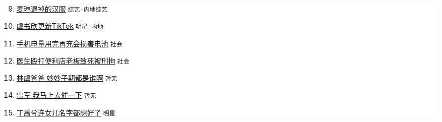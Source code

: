 9. [麦琳退掉的汉服](https://m.weibo.cn/search?containerid=100103type%3D1%26t%3D10%26q%3D%23%E9%BA%A6%E7%90%B3%E9%80%80%E6%8E%89%E7%9A%84%E6%B1%89%E6%9C%8D%23&stream_entry_id=31&isnewpage=1&extparam=seat%3D1%26band_rank%3D7%26stream_entry_id%3D31%26realpos%3D7%26q%3D%2523%25E9%25BA%25A6%25E7%2590%25B3%25E9%2580%2580%25E6%258E%2589%25E7%259A%2584%25E6%25B1%2589%25E6%259C%258D%2523%26dgr%3D0%26filter_type%3Drealtimehot%26lcate%3D5001%26c_type%3D31%26flag%3D1%26pos%3D7%26cate%3D5001%26display_time%3D1731338520%26pre_seqid%3D173133852036101884039133) `综艺-内地综艺` 

10. [虞书欣更新TikTok](https://m.weibo.cn/search?containerid=100103type%3D1%26t%3D10%26q%3D%23%E8%99%9E%E4%B9%A6%E6%AC%A3%E6%9B%B4%E6%96%B0TikTok%23&stream_entry_id=31&isnewpage=1&extparam=seat%3D1%26band_rank%3D8%26stream_entry_id%3D31%26realpos%3D8%26q%3D%2523%25E8%2599%259E%25E4%25B9%25A6%25E6%25AC%25A3%25E6%259B%25B4%25E6%2596%25B0TikTok%2523%26dgr%3D0%26filter_type%3Drealtimehot%26lcate%3D5001%26c_type%3D31%26flag%3D0%26pos%3D8%26cate%3D5001%26display_time%3D1731338520%26pre_seqid%3D173133852036101884039133) `明星-内地` 

11. [手机电量用完再充会损害电池](https://m.weibo.cn/search?containerid=100103type%3D1%26t%3D10%26q%3D%23%E6%89%8B%E6%9C%BA%E7%94%B5%E9%87%8F%E7%94%A8%E5%AE%8C%E5%86%8D%E5%85%85%E4%BC%9A%E6%8D%9F%E5%AE%B3%E7%94%B5%E6%B1%A0%23&stream_entry_id=31&isnewpage=1&extparam=seat%3D1%26band_rank%3D9%26stream_entry_id%3D31%26realpos%3D9%26q%3D%2523%25E6%2589%258B%25E6%259C%25BA%25E7%2594%25B5%25E9%2587%258F%25E7%2594%25A8%25E5%25AE%258C%25E5%2586%258D%25E5%2585%2585%25E4%25BC%259A%25E6%258D%259F%25E5%25AE%25B3%25E7%2594%25B5%25E6%25B1%25A0%2523%26dgr%3D0%26filter_type%3Drealtimehot%26lcate%3D5001%26c_type%3D31%26flag%3D0%26pos%3D9%26cate%3D5001%26display_time%3D1731338520%26pre_seqid%3D173133852036101884039133) `社会` 

12. [医生殴打便利店老板致死被刑拘](https://m.weibo.cn/search?containerid=100103type%3D1%26t%3D10%26q%3D%23%E5%8C%BB%E7%94%9F%E6%AE%B4%E6%89%93%E4%BE%BF%E5%88%A9%E5%BA%97%E8%80%81%E6%9D%BF%E8%87%B4%E6%AD%BB%E8%A2%AB%E5%88%91%E6%8B%98%23&stream_entry_id=31&isnewpage=1&extparam=seat%3D1%26band_rank%3D10%26stream_entry_id%3D31%26realpos%3D10%26q%3D%2523%25E5%258C%25BB%25E7%2594%259F%25E6%25AE%25B4%25E6%2589%2593%25E4%25BE%25BF%25E5%2588%25A9%25E5%25BA%2597%25E8%2580%2581%25E6%259D%25BF%25E8%2587%25B4%25E6%25AD%25BB%25E8%25A2%25AB%25E5%2588%2591%25E6%258B%2598%2523%26dgr%3D0%26filter_type%3Drealtimehot%26lcate%3D5001%26c_type%3D31%26flag%3D1%26pos%3D10%26cate%3D5001%26display_time%3D1731338520%26pre_seqid%3D173133852036101884039133) `社会` 

13. [林虞爸爸 妙妙子期都是谁啊](https://m.weibo.cn/search?containerid=100103type%3D1%26t%3D10%26q%3D%E6%9E%97%E8%99%9E%E7%88%B8%E7%88%B8+%E5%A6%99%E5%A6%99%E5%AD%90%E6%9C%9F%E9%83%BD%E6%98%AF%E8%B0%81%E5%95%8A&stream_entry_id=31&isnewpage=1&extparam=seat%3D1%26band_rank%3D11%26stream_entry_id%3D31%26realpos%3D11%26q%3D%25E6%259E%2597%25E8%2599%259E%25E7%2588%25B8%25E7%2588%25B8%2520%25E5%25A6%2599%25E5%25A6%2599%25E5%25AD%2590%25E6%259C%259F%25E9%2583%25BD%25E6%2598%25AF%25E8%25B0%2581%25E5%2595%258A%26dgr%3D0%26filter_type%3Drealtimehot%26lcate%3D5001%26c_type%3D31%26flag%3D1%26pos%3D11%26cate%3D5001%26display_time%3D1731338520%26pre_seqid%3D173133852036101884039133) `暂无` 

14. [雷军 我马上去催一下](https://m.weibo.cn/search?containerid=100103type%3D1%26t%3D10%26q%3D%E9%9B%B7%E5%86%9B+%E6%88%91%E9%A9%AC%E4%B8%8A%E5%8E%BB%E5%82%AC%E4%B8%80%E4%B8%8B&stream_entry_id=31&isnewpage=1&extparam=seat%3D1%26band_rank%3D12%26stream_entry_id%3D31%26realpos%3D12%26q%3D%25E9%259B%25B7%25E5%2586%259B%2520%25E6%2588%2591%25E9%25A9%25AC%25E4%25B8%258A%25E5%258E%25BB%25E5%2582%25AC%25E4%25B8%2580%25E4%25B8%258B%26dgr%3D0%26filter_type%3Drealtimehot%26lcate%3D5001%26c_type%3D31%26flag%3D2%26pos%3D12%26cate%3D5001%26display_time%3D1731338520%26pre_seqid%3D173133852036101884039133) `暂无` 

15. [丁禹兮连女儿名字都想好了](https://m.weibo.cn/search?containerid=100103type%3D1%26t%3D10%26q%3D%E4%B8%81%E7%A6%B9%E5%85%AE%E8%BF%9E%E5%A5%B3%E5%84%BF%E5%90%8D%E5%AD%97%E9%83%BD%E6%83%B3%E5%A5%BD%E4%BA%86&stream_entry_id=31&isnewpage=1&extparam=seat%3D1%26band_rank%3D13%26stream_entry_id%3D31%26realpos%3D13%26q%3D%25E4%25B8%2581%25E7%25A6%25B9%25E5%2585%25AE%25E8%25BF%259E%25E5%25A5%25B3%25E5%2584%25BF%25E5%2590%258D%25E5%25AD%2597%25E9%2583%25BD%25E6%2583%25B3%25E5%25A5%25BD%25E4%25BA%2586%26dgr%3D0%26filter_type%3Drealtimehot%26lcate%3D5001%26c_type%3D31%26flag%3D0%26pos%3D13%26cate%3D5001%26display_time%3D1731338520%26pre_seqid%3D173133852036101884039133) `明星` 
